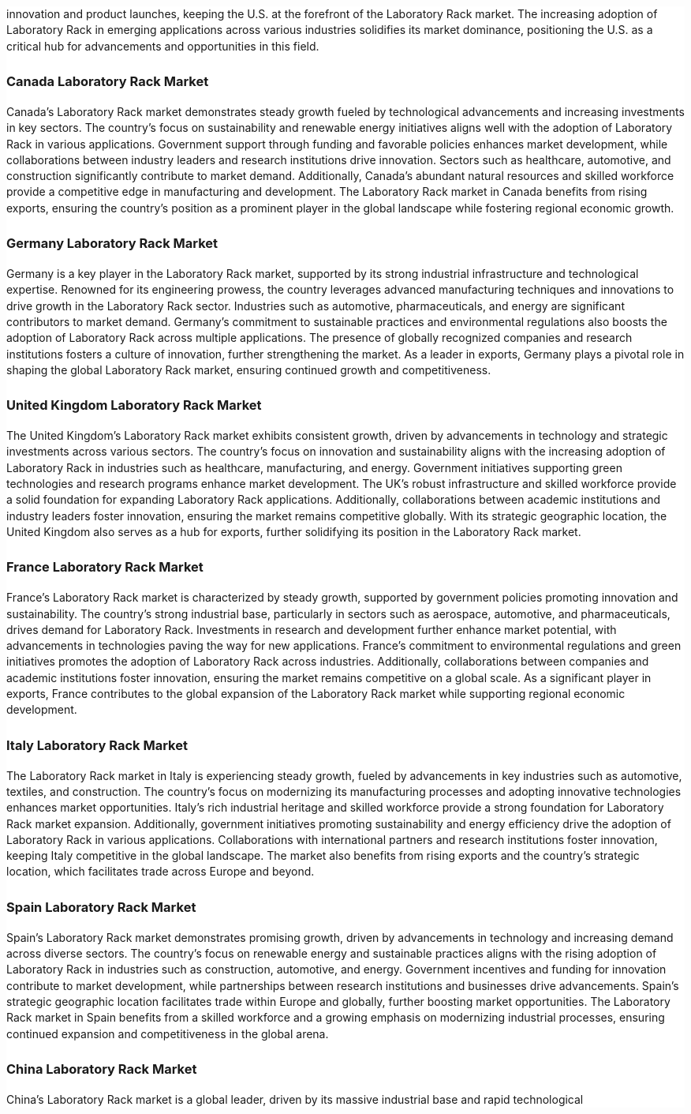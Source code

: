 innovation and product launches, keeping the U.S. at the forefront of the Laboratory Rack market. The increasing adoption of Laboratory Rack in emerging applications across various industries solidifies its market dominance, positioning the U.S. as a critical hub for advancements and opportunities in this field.</p><h3>Canada Laboratory Rack Market</h3><p>Canada&rsquo;s Laboratory Rack market demonstrates steady growth fueled by technological advancements and increasing investments in key sectors. The country&rsquo;s focus on sustainability and renewable energy initiatives aligns well with the adoption of Laboratory Rack in various applications. Government support through funding and favorable policies enhances market development, while collaborations between industry leaders and research institutions drive innovation. Sectors such as healthcare, automotive, and construction significantly contribute to market demand. Additionally, Canada&rsquo;s abundant natural resources and skilled workforce provide a competitive edge in manufacturing and development. The Laboratory Rack market in Canada benefits from rising exports, ensuring the country&rsquo;s position as a prominent player in the global landscape while fostering regional economic growth.</p><h3>Germany Laboratory Rack Market</h3><p>Germany is a key player in the Laboratory Rack market, supported by its strong industrial infrastructure and technological expertise. Renowned for its engineering prowess, the country leverages advanced manufacturing techniques and innovations to drive growth in the Laboratory Rack sector. Industries such as automotive, pharmaceuticals, and energy are significant contributors to market demand. Germany&rsquo;s commitment to sustainable practices and environmental regulations also boosts the adoption of Laboratory Rack across multiple applications. The presence of globally recognized companies and research institutions fosters a culture of innovation, further strengthening the market. As a leader in exports, Germany plays a pivotal role in shaping the global Laboratory Rack market, ensuring continued growth and competitiveness.</p><h3>United Kingdom Laboratory Rack Market</h3><p>The United Kingdom&rsquo;s Laboratory Rack market exhibits consistent growth, driven by advancements in technology and strategic investments across various sectors. The country&rsquo;s focus on innovation and sustainability aligns with the increasing adoption of Laboratory Rack in industries such as healthcare, manufacturing, and energy. Government initiatives supporting green technologies and research programs enhance market development. The UK&rsquo;s robust infrastructure and skilled workforce provide a solid foundation for expanding Laboratory Rack applications. Additionally, collaborations between academic institutions and industry leaders foster innovation, ensuring the market remains competitive globally. With its strategic geographic location, the United Kingdom also serves as a hub for exports, further solidifying its position in the Laboratory Rack market.</p><h3>France Laboratory Rack Market</h3><p>France&rsquo;s Laboratory Rack market is characterized by steady growth, supported by government policies promoting innovation and sustainability. The country&rsquo;s strong industrial base, particularly in sectors such as aerospace, automotive, and pharmaceuticals, drives demand for Laboratory Rack. Investments in research and development further enhance market potential, with advancements in technologies paving the way for new applications. France&rsquo;s commitment to environmental regulations and green initiatives promotes the adoption of Laboratory Rack across industries. Additionally, collaborations between companies and academic institutions foster innovation, ensuring the market remains competitive on a global scale. As a significant player in exports, France contributes to the global expansion of the Laboratory Rack market while supporting regional economic development.</p><h3>Italy Laboratory Rack Market</h3><p>The Laboratory Rack market in Italy is experiencing steady growth, fueled by advancements in key industries such as automotive, textiles, and construction. The country&rsquo;s focus on modernizing its manufacturing processes and adopting innovative technologies enhances market opportunities. Italy&rsquo;s rich industrial heritage and skilled workforce provide a strong foundation for Laboratory Rack market expansion. Additionally, government initiatives promoting sustainability and energy efficiency drive the adoption of Laboratory Rack in various applications. Collaborations with international partners and research institutions foster innovation, keeping Italy competitive in the global landscape. The market also benefits from rising exports and the country&rsquo;s strategic location, which facilitates trade across Europe and beyond.</p><h3>Spain Laboratory Rack Market</h3><p>Spain&rsquo;s Laboratory Rack market demonstrates promising growth, driven by advancements in technology and increasing demand across diverse sectors. The country&rsquo;s focus on renewable energy and sustainable practices aligns with the rising adoption of Laboratory Rack in industries such as construction, automotive, and energy. Government incentives and funding for innovation contribute to market development, while partnerships between research institutions and businesses drive advancements. Spain&rsquo;s strategic geographic location facilitates trade within Europe and globally, further boosting market opportunities. The Laboratory Rack market in Spain benefits from a skilled workforce and a growing emphasis on modernizing industrial processes, ensuring continued expansion and competitiveness in the global arena.</p><h3>China Laboratory Rack Market</h3><p>China&rsquo;s Laboratory Rack market is a global leader, driven by its massive industrial base and rapid technological